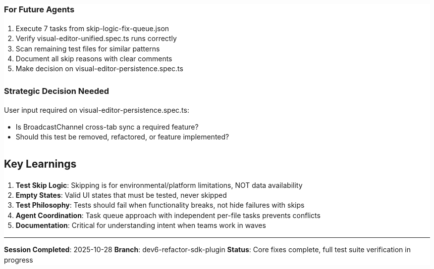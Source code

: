 ### For Future Agents
1. Execute 7 tasks from skip-logic-fix-queue.json
2. Verify visual-editor-unified.spec.ts runs correctly
3. Scan remaining test files for similar patterns
4. Document all skip reasons with clear comments
5. Make decision on visual-editor-persistence.spec.ts

### Strategic Decision Needed
User input required on visual-editor-persistence.spec.ts:
- Is BroadcastChannel cross-tab sync a required feature?
- Should this test be removed, refactored, or feature implemented?

## Key Learnings

1. **Test Skip Logic**: Skipping is for environmental/platform limitations, NOT data availability
2. **Empty States**: Valid UI states that must be tested, never skipped
3. **Test Philosophy**: Tests should fail when functionality breaks, not hide failures with skips
4. **Agent Coordination**: Task queue approach with independent per-file tasks prevents conflicts
5. **Documentation**: Critical for understanding intent when teams work in waves

---

**Session Completed**: 2025-10-28
**Branch**: dev6-refactor-sdk-plugin
**Status**: Core fixes complete, full test suite verification in progress
